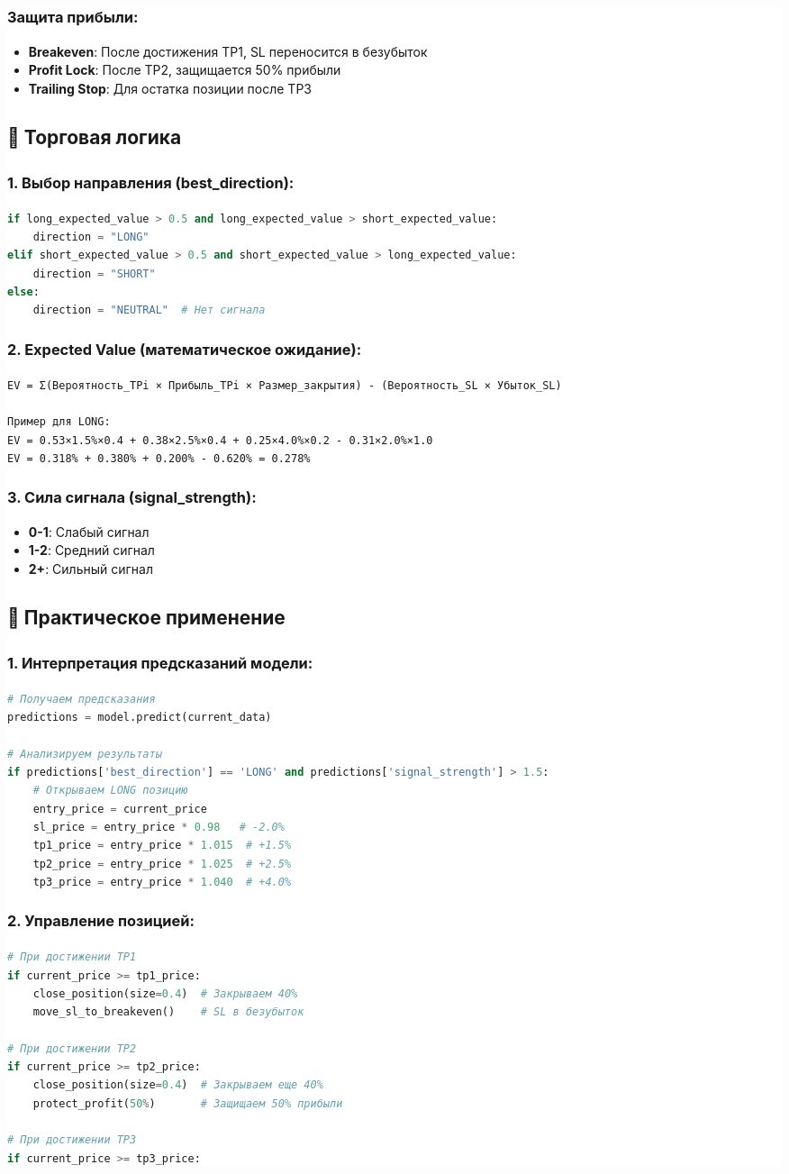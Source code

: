 ### Защита прибыли:
- **Breakeven**: После достижения TP1, SL переносится в безубыток
- **Profit Lock**: После TP2, защищается 50% прибыли
- **Trailing Stop**: Для остатка позиции после TP3

## 🤖 Торговая логика

### 1. Выбор направления (best_direction):
```python
if long_expected_value > 0.5 and long_expected_value > short_expected_value:
    direction = "LONG"
elif short_expected_value > 0.5 and short_expected_value > long_expected_value:
    direction = "SHORT"
else:
    direction = "NEUTRAL"  # Нет сигнала
```

### 2. Expected Value (математическое ожидание):
```
EV = Σ(Вероятность_TPi × Прибыль_TPi × Размер_закрытия) - (Вероятность_SL × Убыток_SL)

Пример для LONG:
EV = 0.53×1.5%×0.4 + 0.38×2.5%×0.4 + 0.25×4.0%×0.2 - 0.31×2.0%×1.0
EV = 0.318% + 0.380% + 0.200% - 0.620% = 0.278%
```

### 3. Сила сигнала (signal_strength):
- **0-1**: Слабый сигнал
- **1-2**: Средний сигнал
- **2+**: Сильный сигнал

## 📱 Практическое применение

### 1. Интерпретация предсказаний модели:
```python
# Получаем предсказания
predictions = model.predict(current_data)

# Анализируем результаты
if predictions['best_direction'] == 'LONG' and predictions['signal_strength'] > 1.5:
    # Открываем LONG позицию
    entry_price = current_price
    sl_price = entry_price * 0.98   # -2.0%
    tp1_price = entry_price * 1.015  # +1.5%
    tp2_price = entry_price * 1.025  # +2.5%
    tp3_price = entry_price * 1.040  # +4.0%
```

### 2. Управление позицией:
```python
# При достижении TP1
if current_price >= tp1_price:
    close_position(size=0.4)  # Закрываем 40%
    move_sl_to_breakeven()    # SL в безубыток
    
# При достижении TP2
if current_price >= tp2_price:
    close_position(size=0.4)  # Закрываем еще 40%
    protect_profit(50%)       # Защищаем 50% прибыли
    
# При достижении TP3
if current_price >= tp3_price:
```
